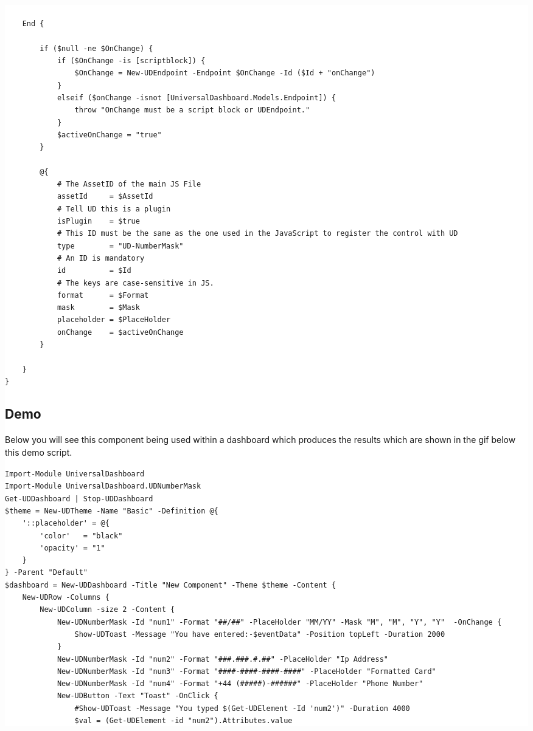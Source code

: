 ```

    End {

        if ($null -ne $OnChange) {
            if ($OnChange -is [scriptblock]) {
                $OnChange = New-UDEndpoint -Endpoint $OnChange -Id ($Id + "onChange")
            }
            elseif ($onChange -isnot [UniversalDashboard.Models.Endpoint]) {
                throw "OnChange must be a script block or UDEndpoint."
            }
            $activeOnChange = "true"
        }

        @{
            # The AssetID of the main JS File
            assetId     = $AssetId
            # Tell UD this is a plugin
            isPlugin    = $true
            # This ID must be the same as the one used in the JavaScript to register the control with UD
            type        = "UD-NumberMask"
            # An ID is mandatory
            id          = $Id
            # The keys are case-sensitive in JS.
            format      = $Format
            mask        = $Mask
            placeholder = $PlaceHolder
            onChange    = $activeOnChange
        }

    }
}
```

## Demo

 Below you will see this component being used within a dashboard which produces the results which are shown in the gif below this demo script.

```
Import-Module UniversalDashboard
Import-Module UniversalDashboard.UDNumberMask
Get-UDDashboard | Stop-UDDashboard
$theme = New-UDTheme -Name "Basic" -Definition @{
    '::placeholder' = @{
        'color'   = "black"
        'opacity' = "1"
    }
} -Parent "Default"
$dashboard = New-UDDashboard -Title "New Component" -Theme $theme -Content {
    New-UDRow -Columns {
        New-UDColumn -size 2 -Content {
            New-UDNumberMask -Id "num1" -Format "##/##" -PlaceHolder "MM/YY" -Mask "M", "M", "Y", "Y"  -OnChange {
                Show-UDToast -Message "You have entered:-$eventData" -Position topLeft -Duration 2000
            }
            New-UDNumberMask -Id "num2" -Format "###.###.#.##" -PlaceHolder "Ip Address"
            New-UDNumberMask -Id "num3" -Format "####-####-####-####" -PlaceHolder "Formatted Card"
            New-UDNumberMask -Id "num4" -Format "+44 (#####)-######" -PlaceHolder "Phone Number"
            New-UDButton -Text "Toast" -OnClick {
                #Show-UDToast -Message "You typed $(Get-UDElement -Id 'num2')" -Duration 4000
                $val = (Get-UDElement -id "num2").Attributes.value
```